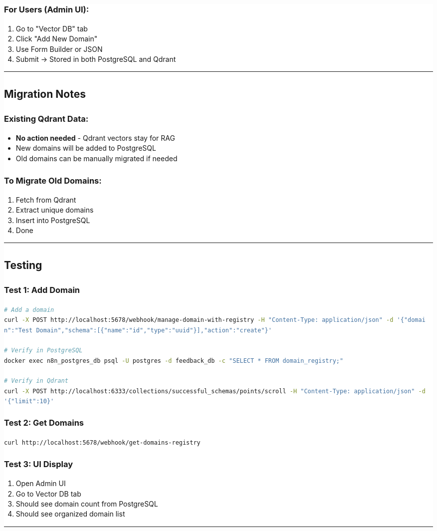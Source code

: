 ### **For Users (Admin UI):**
1. Go to "Vector DB" tab
2. Click "Add New Domain"
3. Use Form Builder or JSON
4. Submit → Stored in both PostgreSQL and Qdrant

---

## **Migration Notes**

### **Existing Qdrant Data:**
- **No action needed** - Qdrant vectors stay for RAG
- New domains will be added to PostgreSQL
- Old domains can be manually migrated if needed

### **To Migrate Old Domains:**
1. Fetch from Qdrant
2. Extract unique domains
3. Insert into PostgreSQL
4. Done

---

## **Testing**

### **Test 1: Add Domain**
```bash
# Add a domain
curl -X POST http://localhost:5678/webhook/manage-domain-with-registry -H "Content-Type: application/json" -d '{"domain":"Test Domain","schema":[{"name":"id","type":"uuid"}],"action":"create"}'

# Verify in PostgreSQL
docker exec n8n_postgres_db psql -U postgres -d feedback_db -c "SELECT * FROM domain_registry;"

# Verify in Qdrant
curl -X POST http://localhost:6333/collections/successful_schemas/points/scroll -H "Content-Type: application/json" -d '{"limit":10}'
```

### **Test 2: Get Domains**
```bash
curl http://localhost:5678/webhook/get-domains-registry
```

### **Test 3: UI Display**
1. Open Admin UI
2. Go to Vector DB tab
3. Should see domain count from PostgreSQL
4. Should see organized domain list

---